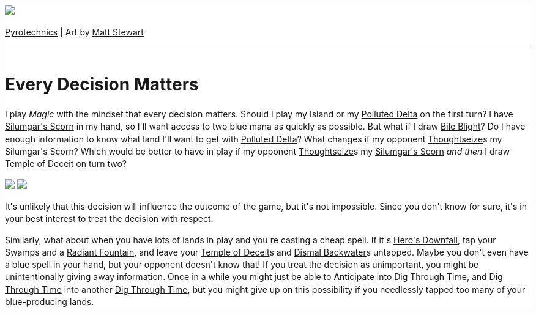 

![](https://media.wizards.com/2015/images/daily/cardart_Pyrotechnics.jpg)


[Pyrotechnics](http://gatherer.wizards.com/Pages/Card/Details.aspx?name=Pyrotechnics) | Art by [Matt Stewart](http://gatherer.wizards.com/Pages/Search/Default.aspx?output=spoiler&method=visual&action=advanced&artist=+%5b%22Matt%20Stewart%22%5d)





---

Every Decision Matters
======================



I play *Magic* with the mindset that every decision matters. Should I play my Island or my [Polluted Delta](http://gatherer.wizards.com/Pages/Card/Details.aspx?name=Polluted+Delta) on the first turn? I have [Silumgar's Scorn](http://gatherer.wizards.com/Pages/Card/Details.aspx?name=Silumgar%27s+Scorn) in my hand, so I'll want access to two blue mana as quickly as possible. But what if I draw [Bile Blight](http://gatherer.wizards.com/Pages/Card/Details.aspx?name=Bile+Blight)? Do I have enough information to know what land I'll want to get with [Polluted Delta](http://gatherer.wizards.com/Pages/Card/Details.aspx?name=Polluted+Delta)? What changes if my opponent [Thoughtseize](http://gatherer.wizards.com/Pages/Card/Details.aspx?name=Thoughtseize)s my Silumgar's Scorn? Which would be better to have in play if my opponent [Thoughtseize](http://gatherer.wizards.com/Pages/Card/Details.aspx?name=Thoughtseize)s my [Silumgar's Scorn](http://gatherer.wizards.com/Pages/Card/Details.aspx?name=Silumgar%27s+Scorn) *and then* I draw [Temple of Deceit](http://gatherer.wizards.com/Pages/Card/Details.aspx?name=Temple+of+Deceit) on turn two?



[![](http://gatherer.wizards.com/Handlers/Image.ashx?type=card&name=Island)](http://gatherer.wizards.com/Pages/Card/Details.aspx?name=Island) [![](http://gatherer.wizards.com/Handlers/Image.ashx?type=card&name=Polluted+Delta)](http://gatherer.wizards.com/Pages/Card/Details.aspx?name=Polluted+Delta)




It's unlikely that this decision will influence the outcome of the game, but it's not impossible. Since you don't know for sure, it's in your best interest to treat the decision with respect.



Similarly, what about when you have lots of lands in play and you're casting a cheap spell. If it's [Hero's Downfall](http://gatherer.wizards.com/Pages/Card/Details.aspx?name=Hero%27s+Downfall), tap your Swamps and a [Radiant Fountain](http://gatherer.wizards.com/Pages/Card/Details.aspx?name=Radiant+Fountain), and leave your [Temple of Deceit](http://gatherer.wizards.com/Pages/Card/Details.aspx?name=Temple+of+Deceit)s and [Dismal Backwater](http://gatherer.wizards.com/Pages/Card/Details.aspx?name=Dismal+Backwater)s untapped. Maybe you don't even have a blue spell in your hand, but your opponent doesn't know that! If you treat the decision as unimportant, you might be unintentionally giving away information. Once in a while you might just be able to [Anticipate](http://gatherer.wizards.com/Pages/Card/Details.aspx?name=Anticipate) into [Dig Through Time](http://gatherer.wizards.com/Pages/Card/Details.aspx?name=Dig+Through+Time), and [Dig Through Time](http://gatherer.wizards.com/Pages/Card/Details.aspx?name=Dig+Through+Time) into another [Dig Through Time](http://gatherer.wizards.com/Pages/Card/Details.aspx?name=Dig+Through+Time), but you might give up on this possibility if you needlessly tapped too many of your blue-producing lands.
